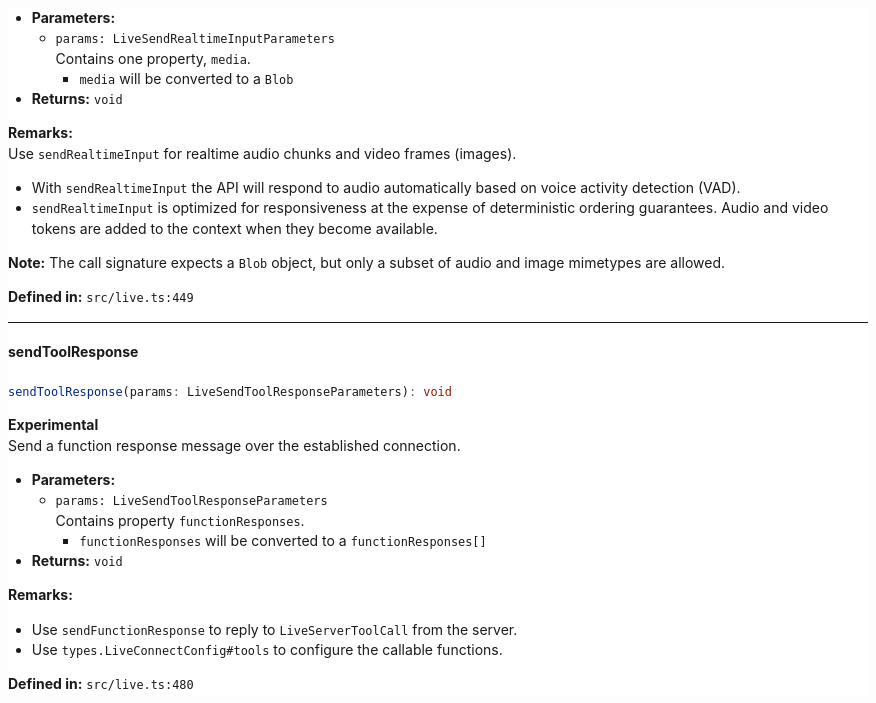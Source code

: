 - **Parameters:**  
  - `params: LiveSendRealtimeInputParameters`  
    Contains one property, `media`.
    - `media` will be converted to a `Blob`
- **Returns:** `void`

**Remarks:**  
Use `sendRealtimeInput` for realtime audio chunks and video frames (images).

- With `sendRealtimeInput` the API will respond to audio automatically based on voice activity detection (VAD).
- `sendRealtimeInput` is optimized for responsiveness at the expense of deterministic ordering guarantees. Audio and video tokens are added to the context when they become available.

**Note:** The call signature expects a `Blob` object, but only a subset of audio and image mimetypes are allowed.

**Defined in:** `src/live.ts:449`

---

#### sendToolResponse

```ts
sendToolResponse(params: LiveSendToolResponseParameters): void
```
**Experimental**  
Send a function response message over the established connection.

- **Parameters:**  
  - `params: LiveSendToolResponseParameters`  
    Contains property `functionResponses`.
    - `functionResponses` will be converted to a `functionResponses[]`
- **Returns:** `void`

**Remarks:**  
- Use `sendFunctionResponse` to reply to `LiveServerToolCall` from the server.
- Use `types.LiveConnectConfig#tools` to configure the callable functions.

**Defined in:** `src/live.ts:480`
